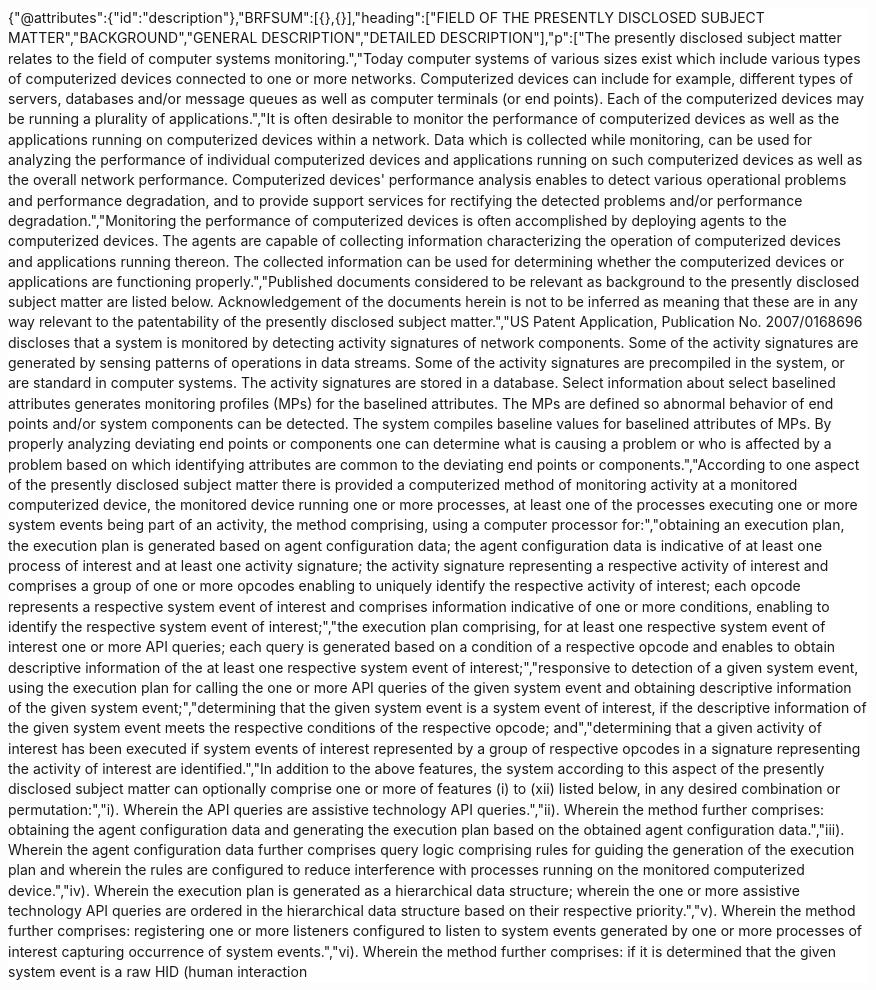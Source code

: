 {"@attributes":{"id":"description"},"BRFSUM":[{},{}],"heading":["FIELD OF THE PRESENTLY DISCLOSED SUBJECT MATTER","BACKGROUND","GENERAL DESCRIPTION","DETAILED DESCRIPTION"],"p":["The presently disclosed subject matter relates to the field of computer systems monitoring.","Today computer systems of various sizes exist which include various types of computerized devices connected to one or more networks. Computerized devices can include for example, different types of servers, databases and\/or message queues as well as computer terminals (or end points). Each of the computerized devices may be running a plurality of applications.","It is often desirable to monitor the performance of computerized devices as well as the applications running on computerized devices within a network. Data which is collected while monitoring, can be used for analyzing the performance of individual computerized devices and applications running on such computerized devices as well as the overall network performance. Computerized devices' performance analysis enables to detect various operational problems and performance degradation, and to provide support services for rectifying the detected problems and\/or performance degradation.","Monitoring the performance of computerized devices is often accomplished by deploying agents to the computerized devices. The agents are capable of collecting information characterizing the operation of computerized devices and applications running thereon. The collected information can be used for determining whether the computerized devices or applications are functioning properly.","Published documents considered to be relevant as background to the presently disclosed subject matter are listed below. Acknowledgement of the documents herein is not to be inferred as meaning that these are in any way relevant to the patentability of the presently disclosed subject matter.","US Patent Application, Publication No. 2007\/0168696 discloses that a system is monitored by detecting activity signatures of network components. Some of the activity signatures are generated by sensing patterns of operations in data streams. Some of the activity signatures are precompiled in the system, or are standard in computer systems. The activity signatures are stored in a database. Select information about select baselined attributes generates monitoring profiles (MPs) for the baselined attributes. The MPs are defined so abnormal behavior of end points and\/or system components can be detected. The system compiles baseline values for baselined attributes of MPs. By properly analyzing deviating end points or components one can determine what is causing a problem or who is affected by a problem based on which identifying attributes are common to the deviating end points or components.","According to one aspect of the presently disclosed subject matter there is provided a computerized method of monitoring activity at a monitored computerized device, the monitored device running one or more processes, at least one of the processes executing one or more system events being part of an activity, the method comprising, using a computer processor for:","obtaining an execution plan, the execution plan is generated based on agent configuration data; the agent configuration data is indicative of at least one process of interest and at least one activity signature; the activity signature representing a respective activity of interest and comprises a group of one or more opcodes enabling to uniquely identify the respective activity of interest; each opcode represents a respective system event of interest and comprises information indicative of one or more conditions, enabling to identify the respective system event of interest;","the execution plan comprising, for at least one respective system event of interest one or more API queries; each query is generated based on a condition of a respective opcode and enables to obtain descriptive information of the at least one respective system event of interest;","responsive to detection of a given system event, using the execution plan for calling the one or more API queries of the given system event and obtaining descriptive information of the given system event;","determining that the given system event is a system event of interest, if the descriptive information of the given system event meets the respective conditions of the respective opcode; and","determining that a given activity of interest has been executed if system events of interest represented by a group of respective opcodes in a signature representing the activity of interest are identified.","In addition to the above features, the system according to this aspect of the presently disclosed subject matter can optionally comprise one or more of features (i) to (xii) listed below, in any desired combination or permutation:","i). Wherein the API queries are assistive technology API queries.","ii). Wherein the method further comprises: obtaining the agent configuration data and generating the execution plan based on the obtained agent configuration data.","iii). Wherein the agent configuration data further comprises query logic comprising rules for guiding the generation of the execution plan and wherein the rules are configured to reduce interference with processes running on the monitored computerized device.","iv). Wherein the execution plan is generated as a hierarchical data structure; wherein the one or more assistive technology API queries are ordered in the hierarchical data structure based on their respective priority.","v). Wherein the method further comprises: registering one or more listeners configured to listen to system events generated by one or more processes of interest capturing occurrence of system events.","vi). Wherein the method further comprises: if it is determined that the given system event is a raw HID (human interaction